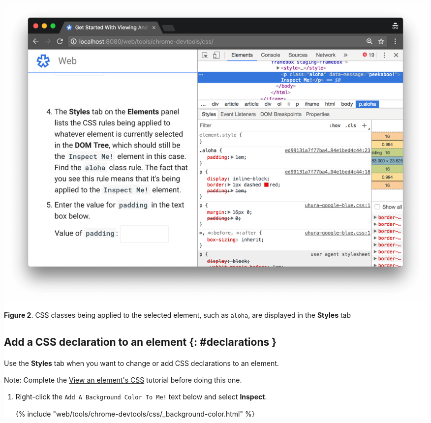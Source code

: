   <img src="imgs/aloha.png"
       alt="CSS classes being applied to the inspected element are highlighted
            in the Styles tab"/>
  <figcaption>
    <b>Figure 2</b>. CSS classes being applied to the selected element,
    such as <code>aloha</code>, are displayed in the <b>Styles</b> tab
  </figcaption>
</figure>

## Add a CSS declaration to an element {: #declarations }

Use the **Styles** tab when you want to change or add CSS declarations
to an element.

Note: Complete the [View an element's CSS](#view) tutorial
before doing this one.

1. Right-click the `Add A Background Color To Me!` text below and select
   **Inspect**.

     {% include "web/tools/chrome-devtools/css/_background-color.html" %}
